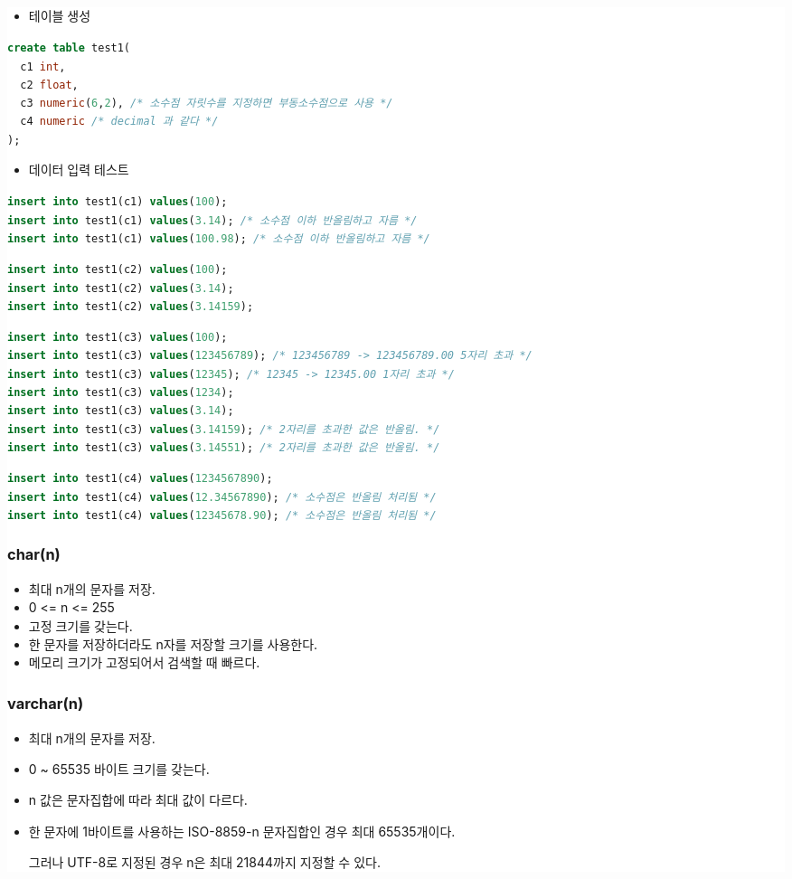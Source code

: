- 테이블 생성

```sql
create table test1(
  c1 int, 
  c2 float, 
  c3 numeric(6,2), /* 소수점 자릿수를 지정하면 부동소수점으로 사용 */
  c4 numeric /* decimal 과 같다 */
);
```

- 데이터 입력 테스트

```sql
insert into test1(c1) values(100);
insert into test1(c1) values(3.14); /* 소수점 이하 반올림하고 자름 */
insert into test1(c1) values(100.98); /* 소수점 이하 반올림하고 자름 */
```

```sql
insert into test1(c2) values(100);
insert into test1(c2) values(3.14);
insert into test1(c2) values(3.14159);
```

```sql
insert into test1(c3) values(100);
insert into test1(c3) values(123456789); /* 123456789 -> 123456789.00 5자리 초과 */
insert into test1(c3) values(12345); /* 12345 -> 12345.00 1자리 초과 */
insert into test1(c3) values(1234);
insert into test1(c3) values(3.14);
insert into test1(c3) values(3.14159); /* 2자리를 초과한 값은 반올림. */
insert into test1(c3) values(3.14551); /* 2자리를 초과한 값은 반올림. */
```

```sql
insert into test1(c4) values(1234567890); 
insert into test1(c4) values(12.34567890); /* 소수점은 반올림 처리됨 */
insert into test1(c4) values(12345678.90); /* 소수점은 반올림 처리됨 */
```

### **char(n)**

- 최대 n개의 문자를 저장.
- 0 <= n <= 255
- 고정 크기를 갖는다.
- 한 문자를 저장하더라도 n자를 저장할 크기를 사용한다.
- 메모리 크기가 고정되어서 검색할 때 빠르다.

### **varchar(n)**

- 최대 n개의 문자를 저장.
- 0 ~ 65535 바이트 크기를 갖는다.
- n 값은 문자집합에 따라 최대 값이 다르다.
- 한 문자에 1바이트를 사용하는 ISO-8859-n 문자집합인 경우 최대 65535개이다.

    그러나 UTF-8로 지정된 경우 n은 최대 21844까지 지정할 수 있다.
